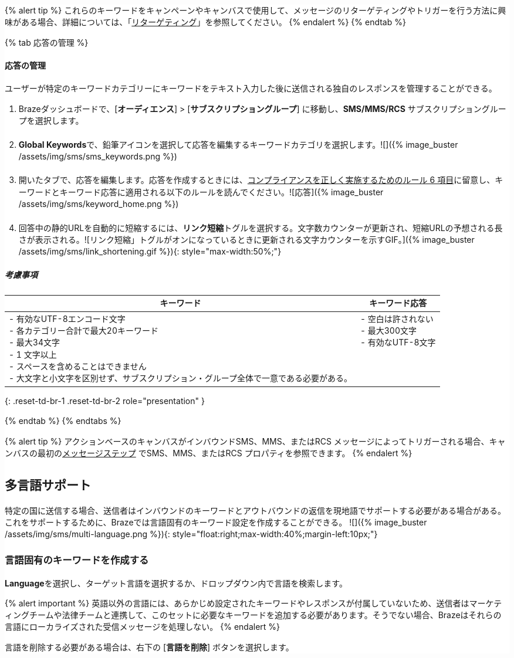 {% alert tip %}
これらのキーワードをキャンペーンやキャンバスで使用して、メッセージのリターゲティングやトリガーを行う方法に興味がある場合、詳細については、「[リターゲティング]({{site.baseurl}}/user_guide/message_building_by_channel/sms_mms_rcs/retargeting/)」を参照してください。
{% endalert %}
{% endtab %}

{% tab 応答の管理 %}

#### 応答の管理

ユーザーが特定のキーワードカテゴリーにキーワードをテキスト入力した後に送信される独自のレスポンスを管理することができる。

1. Brazeダッシュボードで、[**オーディエンス**] > [**サブスクリプショングループ**] に移動し、**SMS/MMS/RCS** サブスクリプショングループを選択します。<br><br>
2. **Global Keywords**で、鉛筆アイコンを選択して応答を編集するキーワードカテゴリを選択します。![]({% image_buster /assets/img/sms/sms_keywords.png %})<br><br> 
3. 開いたタブで、応答を編集します。応答を作成するときには、[コンプライアンスを正しく実施するためのルール 6 項目]({{site.baseurl}}/user_guide/message_building_by_channel/sms/sms_laws_and_regulations/#the-six-rules-to-get-compliance-right)に留意し、キーワードとキーワード応答に適用される以下のルールを読んでください。![応答]({% image_buster /assets/img/sms/keyword_home.png %})<br><br>
4. 回答中の静的URLを自動的に短縮するには、**リンク短縮**トグルを選択する。文字数カウンターが更新され、短縮URLの予想される長さが表示される。![リンク短縮」トグルがオンになっているときに更新される文字カウンターを示すGIF。]({% image_buster /assets/img/sms/link_shortening.gif %}){: style="max-width:50%;"}

##### 考慮事項

| キーワード | キーワード応答 |
| -------- | ----------------- |
| \- 有効なUTF-8エンコード文字<br>\- 各カテゴリー合計で最大20キーワード<br>\- 最大34文字<br>\- 1 文字以上 <br>\- スペースを含めることはできません<br>\- 大文字と小文字を区別せず、サブスクリプション・グループ全体で一意である必要がある。 | \- 空白は許されない<br>\- 最大300文字<br>\- 有効なUTF-8文字 |
{: .reset-td-br-1 .reset-td-br-2 role="presentation" }

{% endtab %}
{% endtabs %}

{% alert tip %}
アクションベースのキャンバスがインバウンドSMS、MMS、またはRCS メッセージによってトリガーされる場合、キャンバスの最初の[メッセージステップ]({{site.baseurl}}/user_guide/engagement_tools/canvas/canvas_components/message_step/) でSMS、MMS、またはRCS プロパティを参照できます。
{% endalert %}

## 多言語サポート

特定の国に送信する場合、送信者はインバウンドのキーワードとアウトバウンドの返信を現地語でサポートする必要がある場合がある。これをサポートするために、Brazeでは言語固有のキーワード設定を作成することができる。
![]({% image_buster /assets/img/sms/multi-language.png %}){: style="float:right;max-width:40%;margin-left:10px;"}

### 言語固有のキーワードを作成する

**Language**を選択し、ターゲット言語を選択するか、ドロップダウン内で言語を検索します。

{% alert important %}
英語以外の言語には、あらかじめ設定されたキーワードやレスポンスが付属していないため、送信者はマーケティングチームや法律チームと連携して、このセットに必要なキーワードを追加する必要があります。そうでない場合、Brazeはそれらの言語にローカライズされた受信メッセージを処理しない。
{% endalert %}

言語を削除する必要がある場合は、右下の [**言語を削除**] ボタンを選択します。

